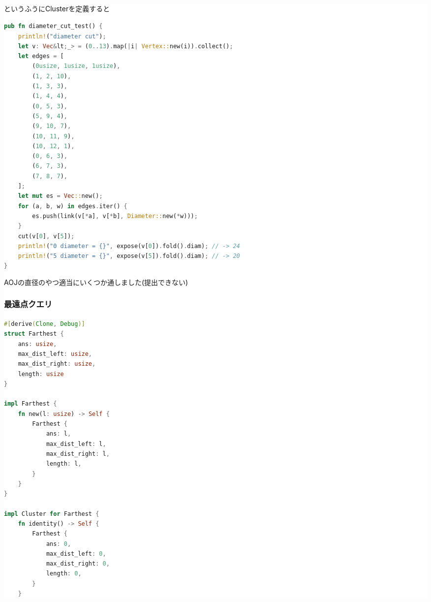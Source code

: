 
というふうにClusterを定義すると

```rust
pub fn diameter_cut_test() {
    println!("diameter cut");
    let v: Vec&lt;_> = (0..13).map(|i| Vertex::new(i)).collect();
    let edges = [
        (0usize, 1usize, 1usize),
        (1, 2, 10),
        (1, 3, 3),
        (1, 4, 4),
        (0, 5, 3),
        (5, 9, 4),
        (9, 10, 7),
        (10, 11, 9),
        (10, 12, 1),
        (0, 6, 3),
        (6, 7, 3),
        (7, 8, 7),
    ];
    let mut es = Vec::new();
    for (a, b, w) in edges.iter() {
        es.push(link(v[*a], v[*b], Diameter::new(*w)));
    }
    cut(v[0], v[5]);
    println!("0 diameter = {}", expose(v[0]).fold().diam); // -> 24
    println!("5 diameter = {}", expose(v[5]).fold().diam); // -> 20
}

```


AOJの直径のやつ適当にいくつか通しました(提出できない)

### 最遠点クエリ

```rust
#[derive(Clone, Debug)]
struct Farthest {
    ans: usize,
    max_dist_left: usize,
    max_dist_right: usize,
    length: usize
}

impl Farthest {
    fn new(l: usize) -> Self {
        Farthest {
            ans: l,
            max_dist_left: l,
            max_dist_right: l,
            length: l,
        }
    }
}

impl Cluster for Farthest {
    fn identity() -> Self {
        Farthest {
            ans: 0,
            max_dist_left: 0,
            max_dist_right: 0,
            length: 0,
        }
    }
```